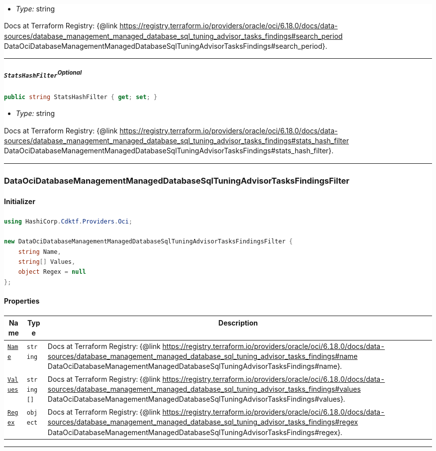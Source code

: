 - *Type:* string

Docs at Terraform Registry: {@link https://registry.terraform.io/providers/oracle/oci/6.18.0/docs/data-sources/database_management_managed_database_sql_tuning_advisor_tasks_findings#search_period DataOciDatabaseManagementManagedDatabaseSqlTuningAdvisorTasksFindings#search_period}.

---

##### `StatsHashFilter`<sup>Optional</sup> <a name="StatsHashFilter" id="rhizo-co-terraform-provider-oci.dataOciDatabaseManagementManagedDatabaseSqlTuningAdvisorTasksFindings.DataOciDatabaseManagementManagedDatabaseSqlTuningAdvisorTasksFindingsConfig.property.statsHashFilter"></a>

```csharp
public string StatsHashFilter { get; set; }
```

- *Type:* string

Docs at Terraform Registry: {@link https://registry.terraform.io/providers/oracle/oci/6.18.0/docs/data-sources/database_management_managed_database_sql_tuning_advisor_tasks_findings#stats_hash_filter DataOciDatabaseManagementManagedDatabaseSqlTuningAdvisorTasksFindings#stats_hash_filter}.

---

### DataOciDatabaseManagementManagedDatabaseSqlTuningAdvisorTasksFindingsFilter <a name="DataOciDatabaseManagementManagedDatabaseSqlTuningAdvisorTasksFindingsFilter" id="rhizo-co-terraform-provider-oci.dataOciDatabaseManagementManagedDatabaseSqlTuningAdvisorTasksFindings.DataOciDatabaseManagementManagedDatabaseSqlTuningAdvisorTasksFindingsFilter"></a>

#### Initializer <a name="Initializer" id="rhizo-co-terraform-provider-oci.dataOciDatabaseManagementManagedDatabaseSqlTuningAdvisorTasksFindings.DataOciDatabaseManagementManagedDatabaseSqlTuningAdvisorTasksFindingsFilter.Initializer"></a>

```csharp
using HashiCorp.Cdktf.Providers.Oci;

new DataOciDatabaseManagementManagedDatabaseSqlTuningAdvisorTasksFindingsFilter {
    string Name,
    string[] Values,
    object Regex = null
};
```

#### Properties <a name="Properties" id="Properties"></a>

| **Name** | **Type** | **Description** |
| --- | --- | --- |
| <code><a href="#rhizo-co-terraform-provider-oci.dataOciDatabaseManagementManagedDatabaseSqlTuningAdvisorTasksFindings.DataOciDatabaseManagementManagedDatabaseSqlTuningAdvisorTasksFindingsFilter.property.name">Name</a></code> | <code>string</code> | Docs at Terraform Registry: {@link https://registry.terraform.io/providers/oracle/oci/6.18.0/docs/data-sources/database_management_managed_database_sql_tuning_advisor_tasks_findings#name DataOciDatabaseManagementManagedDatabaseSqlTuningAdvisorTasksFindings#name}. |
| <code><a href="#rhizo-co-terraform-provider-oci.dataOciDatabaseManagementManagedDatabaseSqlTuningAdvisorTasksFindings.DataOciDatabaseManagementManagedDatabaseSqlTuningAdvisorTasksFindingsFilter.property.values">Values</a></code> | <code>string[]</code> | Docs at Terraform Registry: {@link https://registry.terraform.io/providers/oracle/oci/6.18.0/docs/data-sources/database_management_managed_database_sql_tuning_advisor_tasks_findings#values DataOciDatabaseManagementManagedDatabaseSqlTuningAdvisorTasksFindings#values}. |
| <code><a href="#rhizo-co-terraform-provider-oci.dataOciDatabaseManagementManagedDatabaseSqlTuningAdvisorTasksFindings.DataOciDatabaseManagementManagedDatabaseSqlTuningAdvisorTasksFindingsFilter.property.regex">Regex</a></code> | <code>object</code> | Docs at Terraform Registry: {@link https://registry.terraform.io/providers/oracle/oci/6.18.0/docs/data-sources/database_management_managed_database_sql_tuning_advisor_tasks_findings#regex DataOciDatabaseManagementManagedDatabaseSqlTuningAdvisorTasksFindings#regex}. |

---